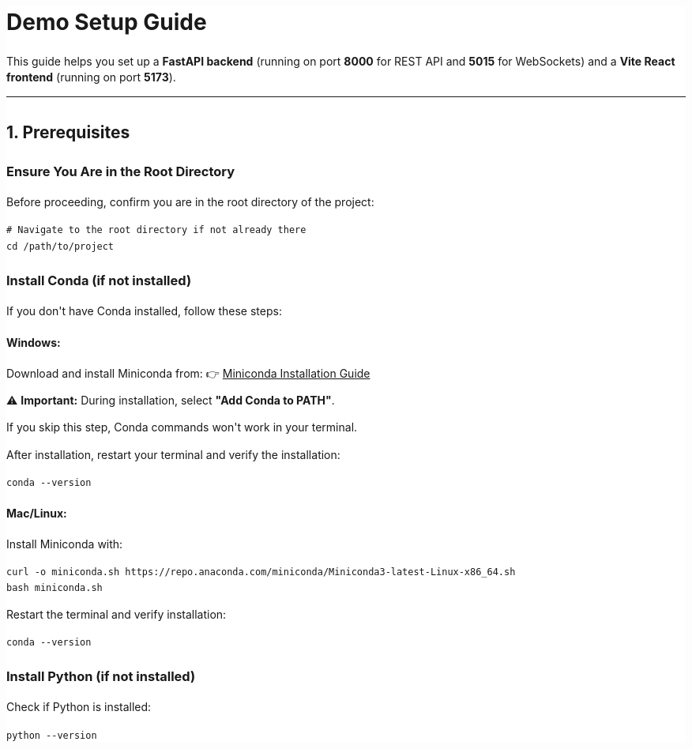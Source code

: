 # Demo Setup Guide

This guide helps you set up a **FastAPI backend** (running on port **8000** for REST API and **5015** for WebSockets) and a **Vite React frontend** (running on port **5173**).

---

## 1. Prerequisites

### Ensure You Are in the Root Directory

Before proceeding, confirm you are in the root directory of the project:

```
# Navigate to the root directory if not already there
cd /path/to/project
```

### Install Conda (if not installed)

If you don't have Conda installed, follow these steps:

#### **Windows:**

Download and install Miniconda from: 👉 [Miniconda Installation Guide](https://docs.conda.io/en/latest/miniconda.html)

⚠ **Important:** During installation, select **"Add Conda to PATH"**.

If you skip this step, Conda commands won't work in your terminal.

After installation, restart your terminal and verify the installation:

```
conda --version
```

#### **Mac/Linux:**

Install Miniconda with:

```
curl -o miniconda.sh https://repo.anaconda.com/miniconda/Miniconda3-latest-Linux-x86_64.sh
bash miniconda.sh
```

Restart the terminal and verify installation:

```
conda --version
```

### Install Python (if not installed)

Check if Python is installed:

```
python --version
```
